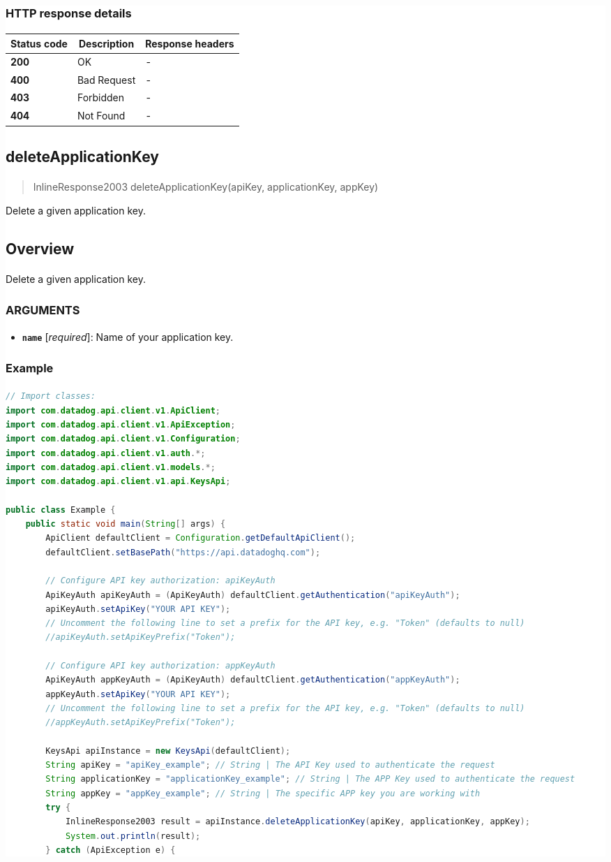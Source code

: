 ### HTTP response details
| Status code | Description | Response headers |
|-------------|-------------|------------------|
| **200** | OK |  -  |
| **400** | Bad Request |  -  |
| **403** | Forbidden |  -  |
| **404** | Not Found |  -  |


## deleteApplicationKey

> InlineResponse2003 deleteApplicationKey(apiKey, applicationKey, appKey)

Delete a given application key.

## Overview
Delete a given application key.
### ARGUMENTS
* **`name`** [*required*]: Name of your application key.

### Example

```java
// Import classes:
import com.datadog.api.client.v1.ApiClient;
import com.datadog.api.client.v1.ApiException;
import com.datadog.api.client.v1.Configuration;
import com.datadog.api.client.v1.auth.*;
import com.datadog.api.client.v1.models.*;
import com.datadog.api.client.v1.api.KeysApi;

public class Example {
    public static void main(String[] args) {
        ApiClient defaultClient = Configuration.getDefaultApiClient();
        defaultClient.setBasePath("https://api.datadoghq.com");
        
        // Configure API key authorization: apiKeyAuth
        ApiKeyAuth apiKeyAuth = (ApiKeyAuth) defaultClient.getAuthentication("apiKeyAuth");
        apiKeyAuth.setApiKey("YOUR API KEY");
        // Uncomment the following line to set a prefix for the API key, e.g. "Token" (defaults to null)
        //apiKeyAuth.setApiKeyPrefix("Token");

        // Configure API key authorization: appKeyAuth
        ApiKeyAuth appKeyAuth = (ApiKeyAuth) defaultClient.getAuthentication("appKeyAuth");
        appKeyAuth.setApiKey("YOUR API KEY");
        // Uncomment the following line to set a prefix for the API key, e.g. "Token" (defaults to null)
        //appKeyAuth.setApiKeyPrefix("Token");

        KeysApi apiInstance = new KeysApi(defaultClient);
        String apiKey = "apiKey_example"; // String | The API Key used to authenticate the request
        String applicationKey = "applicationKey_example"; // String | The APP Key used to authenticate the request
        String appKey = "appKey_example"; // String | The specific APP key you are working with
        try {
            InlineResponse2003 result = apiInstance.deleteApplicationKey(apiKey, applicationKey, appKey);
            System.out.println(result);
        } catch (ApiException e) {
```